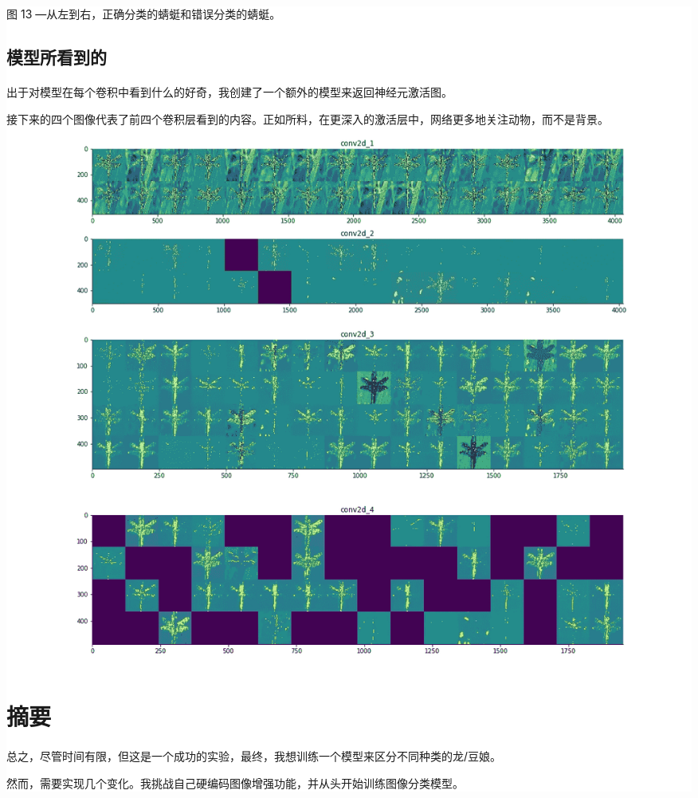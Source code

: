 
图 13 —从左到右，正确分类的蜻蜓和错误分类的蜻蜓。

## 模型所看到的

出于对模型在每个卷积中看到什么的好奇，我创建了一个额外的模型来返回神经元激活图。

接下来的四个图像代表了前四个卷积层看到的内容。正如所料，在更深入的激活层中，网络更多地关注动物，而不是背景。

![](img/2562f66145ab002933a6399364281ca3.png)![](img/32844884e63b54f6acbf19601d0accab.png)![](img/e7857ee06d4bb6930a38bf7d29056d92.png)![](img/763cd682652acfb735d8e4daad506df3.png)

# 摘要

总之，尽管时间有限，但这是一个成功的实验，最终，我想训练一个模型来区分不同种类的龙/豆娘。

然而，需要实现几个变化。我挑战自己硬编码图像增强功能，并从头开始训练图像分类模型。
